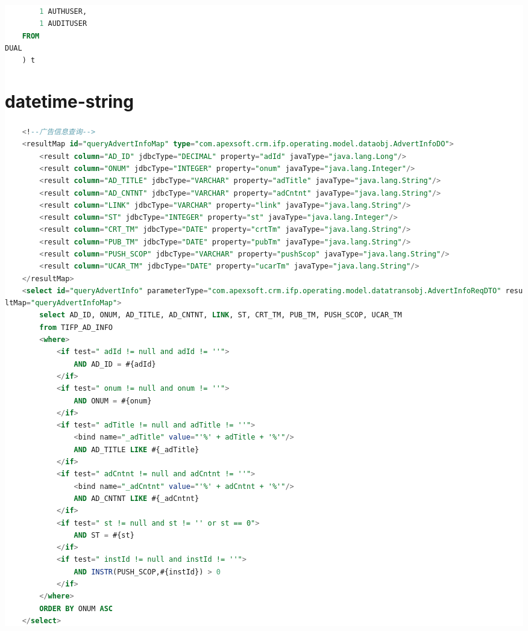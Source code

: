 ```sql
		1 AUTHUSER,
		1 AUDITUSER 
	FROM
DUAL 
	) t
```

# datetime-string

```sql
    <!--广告信息查询-->
    <resultMap id="queryAdvertInfoMap" type="com.apexsoft.crm.ifp.operating.model.dataobj.AdvertInfoDO">
        <result column="AD_ID" jdbcType="DECIMAL" property="adId" javaType="java.lang.Long"/>
        <result column="ONUM" jdbcType="INTEGER" property="onum" javaType="java.lang.Integer"/>
        <result column="AD_TITLE" jdbcType="VARCHAR" property="adTitle" javaType="java.lang.String"/>
        <result column="AD_CNTNT" jdbcType="VARCHAR" property="adCntnt" javaType="java.lang.String"/>
        <result column="LINK" jdbcType="VARCHAR" property="link" javaType="java.lang.String"/>
        <result column="ST" jdbcType="INTEGER" property="st" javaType="java.lang.Integer"/>
        <result column="CRT_TM" jdbcType="DATE" property="crtTm" javaType="java.lang.String"/>
        <result column="PUB_TM" jdbcType="DATE" property="pubTm" javaType="java.lang.String"/>
        <result column="PUSH_SCOP" jdbcType="VARCHAR" property="pushScop" javaType="java.lang.String"/>
        <result column="UCAR_TM" jdbcType="DATE" property="ucarTm" javaType="java.lang.String"/>
    </resultMap>
    <select id="queryAdvertInfo" parameterType="com.apexsoft.crm.ifp.operating.model.datatransobj.AdvertInfoReqDTO" resultMap="queryAdvertInfoMap">
        select AD_ID, ONUM, AD_TITLE, AD_CNTNT, LINK, ST, CRT_TM, PUB_TM, PUSH_SCOP, UCAR_TM
        from TIFP_AD_INFO
        <where>
            <if test=" adId != null and adId != ''">
                AND AD_ID = #{adId}
            </if>
            <if test=" onum != null and onum != ''">
                AND ONUM = #{onum}
            </if>
            <if test=" adTitle != null and adTitle != ''">
                <bind name="_adTitle" value="'%' + adTitle + '%'"/>
                AND AD_TITLE LIKE #{_adTitle}
            </if>
            <if test=" adCntnt != null and adCntnt != ''">
                <bind name="_adCntnt" value="'%' + adCntnt + '%'"/>
                AND AD_CNTNT LIKE #{_adCntnt}
            </if>
            <if test=" st != null and st != '' or st == 0">
                AND ST = #{st}
            </if>
            <if test=" instId != null and instId != ''">
                AND INSTR(PUSH_SCOP,#{instId}) > 0
            </if>
        </where>
        ORDER BY ONUM ASC
    </select>
```
